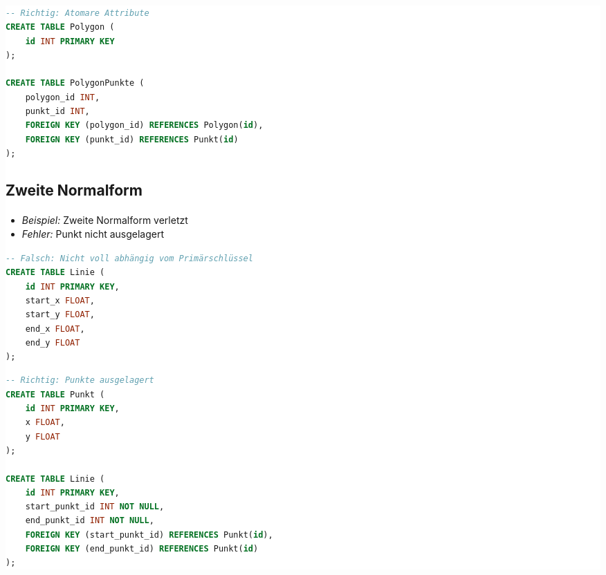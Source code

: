   </div>
  <div class="col1"> 

```sql
-- Richtig: Atomare Attribute
CREATE TABLE Polygon (
    id INT PRIMARY KEY
);

CREATE TABLE PolygonPunkte (
    polygon_id INT,
    punkt_id INT,
    FOREIGN KEY (polygon_id) REFERENCES Polygon(id),
    FOREIGN KEY (punkt_id) REFERENCES Punkt(id)
);
```

  </div>
</div>

## Zweite Normalform

- *Beispiel:* Zweite Normalform verletzt
- *Fehler:* Punkt nicht ausgelagert


<div class="flex-row">
  <div class="col1">

```sql
-- Falsch: Nicht voll abhängig vom Primärschlüssel
CREATE TABLE Linie (
    id INT PRIMARY KEY,
    start_x FLOAT,
    start_y FLOAT,
    end_x FLOAT,
    end_y FLOAT
);
```

  </div>
  <div class="col1"> 

```sql
-- Richtig: Punkte ausgelagert
CREATE TABLE Punkt (
    id INT PRIMARY KEY,
    x FLOAT,
    y FLOAT
);

CREATE TABLE Linie (
    id INT PRIMARY KEY,
    start_punkt_id INT NOT NULL,
    end_punkt_id INT NOT NULL,
    FOREIGN KEY (start_punkt_id) REFERENCES Punkt(id),
    FOREIGN KEY (end_punkt_id) REFERENCES Punkt(id)
);
```
